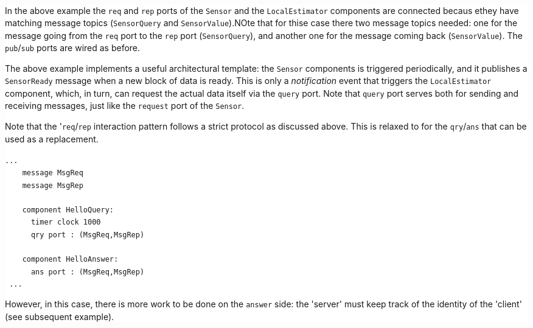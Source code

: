 ```
```
In the above example the `req` and `rep` ports of the `Sensor` and the `LocalEstimator` components are connected becaus ethey have matching 
message topics (`SensorQuery` and `SensorValue`).NOte that for thise case there two message topics needed: one for the message going from the
`req` port to the `rep` port (`SensorQuery`), and another one for the message coming back (`SensorValue`). The `pub`/`sub` ports are wired as before. 

The above example implements a useful architectural template: the `Sensor` components is triggered periodically, and it publishes a `SensorReady` 
message when a new block of data is ready. This is only a *notification* event that triggers the `LocalEstimator` component, which, in turn, can
request the actual data itself via the `query` port. Note that `query` port serves both for sending and receiving messages, just like the `request`
port of the `Sensor`.

Note that the '`req`/`rep` interaction pattern follows a strict protocol as discussed above. This is relaxed to for the `qry`/`ans` that can be used as
a replacement. 
```
...
    message MsgReq
    message MsgRep
    
    component HelloQuery:
      timer clock 1000
      qry port : (MsgReq,MsgRep)
    
    component HelloAnswer:
      ans port : (MsgReq,MsgRep)
 ... 	
 ```
However, in this case, there is more work to be done  on the `answer` side: the 'server' must keep track of the identity of the 'client' (see subsequent example).
 

 

